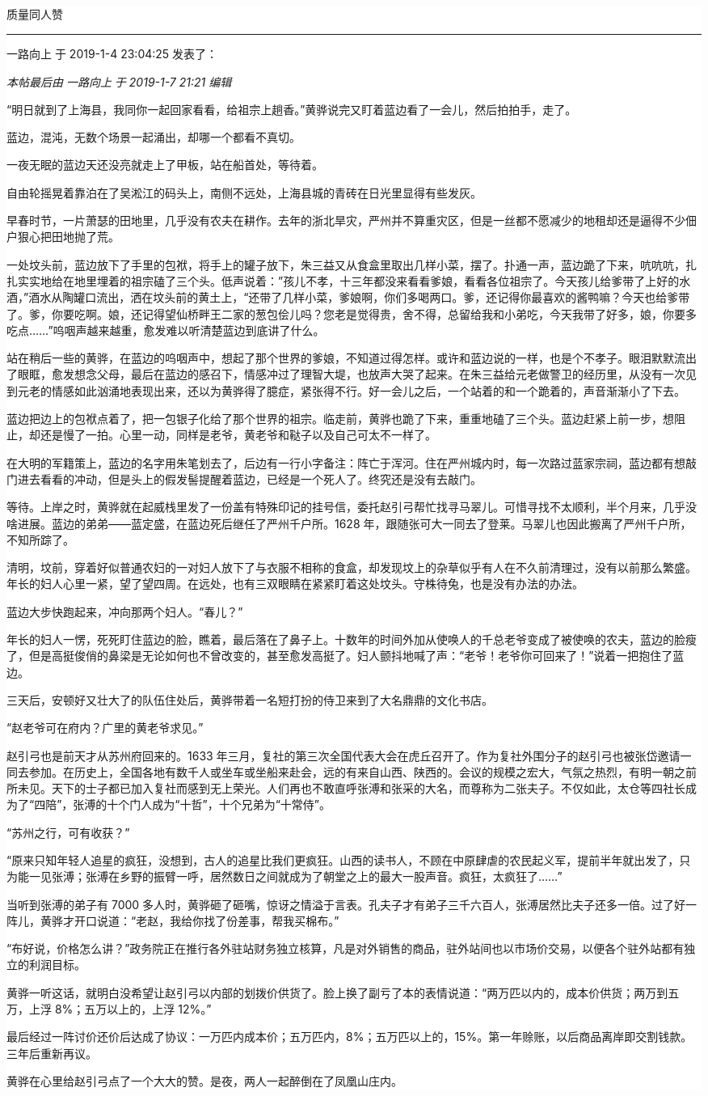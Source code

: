质量同人赞

---

一路向上 于 2019-1-4 23:04:25 发表了：

_本帖最后由 一路向上 于 2019-1-7 21:21 编辑_

“明日就到了上海县，我同你一起回家看看，给祖宗上趟香。”黄骅说完又盯着蓝边看了一会儿，然后拍拍手，走了。

蓝边，混沌，无数个场景一起涌出，却哪一个都看不真切。

一夜无眠的蓝边天还没亮就走上了甲板，站在船首处，等待着。

自由轮摇晃着靠泊在了吴淞江的码头上，南侧不远处，上海县城的青砖在日光里显得有些发灰。

早春时节，一片萧瑟的田地里，几乎没有农夫在耕作。去年的浙北旱灾，严州并不算重灾区，但是一丝都不愿减少的地租却还是逼得不少佃户狠心把田地抛了荒。

一处坟头前，蓝边放下了手里的包袱，将手上的罐子放下，朱三益又从食盒里取出几样小菜，摆了。扑通一声，蓝边跪了下来，吭吭吭，扎扎实实地给在地里埋着的祖宗磕了三个头。低声说着：”孩儿不孝，十三年都没来看看爹娘，看看各位祖宗了。今天孩儿给爹带了上好的水酒，”酒水从陶罐口流出，洒在坟头前的黄土上，“还带了几样小菜，爹娘啊，你们多喝两口。爹，还记得你最喜欢的酱鸭嘛？今天也给爹带了。爹，你要吃啊。娘，还记得望仙桥畔王二家的葱包侩儿吗？您老是觉得贵，舍不得，总留给我和小弟吃，今天我带了好多，娘，你要多吃点……”呜咽声越来越重，愈发难以听清楚蓝边到底讲了什么。

站在稍后一些的黄骅，在蓝边的呜咽声中，想起了那个世界的爹娘，不知道过得怎样。或许和蓝边说的一样，也是个不孝子。眼泪默默流出了眼眶，愈发想念父母，最后在蓝边的感召下，情感冲过了理智大堤，也放声大哭了起来。在朱三益给元老做警卫的经历里，从没有一次见到元老的情感如此汹涌地表现出来，还以为黄骅得了臆症，紧张得不行。好一会儿之后，一个站着的和一个跪着的，声音渐渐小了下去。

蓝边把边上的包袱点着了，把一包银子化给了那个世界的祖宗。临走前，黄骅也跪了下来，重重地磕了三个头。蓝边赶紧上前一步，想阻止，却还是慢了一拍。心里一动，同样是老爷，黄老爷和鞑子以及自己可太不一样了。

在大明的军籍策上，蓝边的名字用朱笔划去了，后边有一行小字备注：阵亡于浑河。住在严州城内时，每一次路过蓝家宗祠，蓝边都有想敲门进去看看的冲动，但是头上的假发髻提醒着蓝边，已经是一个死人了。终究还是没有去敲门。

等待。上岸之时，黄骅就在起威栈里发了一份盖有特殊印记的挂号信，委托赵引弓帮忙找寻马翠儿。可惜寻找不太顺利，半个月来，几乎没啥进展。蓝边的弟弟——蓝定盛，在蓝边死后继任了严州千户所。1628 年，跟随张可大一同去了登莱。马翠儿也因此搬离了严州千户所，不知所踪了。

清明，坟前，穿着好似普通农妇的一对妇人放下了与衣服不相称的食盒，却发现坟上的杂草似乎有人在不久前清理过，没有以前那么繁盛。年长的妇人心里一紧，望了望四周。在远处，也有三双眼睛在紧紧盯着这处坟头。守株待兔，也是没有办法的办法。

蓝边大步快跑起来，冲向那两个妇人。“春儿？”

年长的妇人一愣，死死盯住蓝边的脸，瞧着，最后落在了鼻子上。十数年的时间外加从使唤人的千总老爷变成了被使唤的农夫，蓝边的脸瘦了，但是高挺俊俏的鼻梁是无论如何也不曾改变的，甚至愈发高挺了。妇人颤抖地喊了声：“老爷！老爷你可回来了！”说着一把抱住了蓝边。

三天后，安顿好又壮大了的队伍住处后，黄骅带着一名短打扮的侍卫来到了大名鼎鼎的文化书店。

“赵老爷可在府内？广里的黄老爷求见。”

赵引弓也是前天才从苏州府回来的。1633 年三月，复社的第三次全国代表大会在虎丘召开了。作为复社外围分子的赵引弓也被张岱邀请一同去参加。在历史上，全国各地有数千人或坐车或坐船来赴会，远的有来自山西、陕西的。会议的规模之宏大，气氛之热烈，有明一朝之前所未见。天下的士子都已加入复社而感到无上荣光。人们再也不敢直呼张溥和张采的大名，而尊称为二张夫子。不仅如此，太仓等四社长成为了“四陪”，张溥的十个门人成为“十哲”，十个兄弟为“十常侍”。

“苏州之行，可有收获？”

“原来只知年轻人追星的疯狂，没想到，古人的追星比我们更疯狂。山西的读书人，不顾在中原肆虐的农民起义军，提前半年就出发了，只为能一见张溥；张溥在乡野的振臂一呼，居然数日之间就成为了朝堂之上的最大一股声音。疯狂，太疯狂了……”

当听到张溥的弟子有 7000 多人时，黄骅砸了砸嘴，惊讶之情溢于言表。孔夫子才有弟子三千六百人，张溥居然比夫子还多一倍。过了好一阵儿，黄骅才开口说道：“老赵，我给你找了份差事，帮我买棉布。”

“布好说，价格怎么讲？”政务院正在推行各外驻站财务独立核算，凡是对外销售的商品，驻外站间也以市场价交易，以便各个驻外站都有独立的利润目标。

黄骅一听这话，就明白没希望让赵引弓以内部的划拨价供货了。脸上换了副亏了本的表情说道：“两万匹以内的，成本价供货；两万到五万，上浮 8%；五万以上的，上浮 12%。”

最后经过一阵讨价还价后达成了协议：一万匹内成本价；五万匹内，8%；五万匹以上的，15%。第一年赊账，以后商品离岸即交割钱款。三年后重新再议。

黄骅在心里给赵引弓点了一个大大的赞。是夜，两人一起醉倒在了凤凰山庄内。
